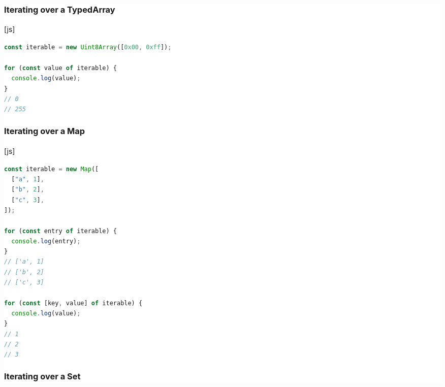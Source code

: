 


 
### Iterating over a TypedArray 

 
 
 
[js]


```js
const iterable = new Uint8Array([0x00, 0xff]);

for (const value of iterable) {
  console.log(value);
}
// 0
// 255
```




 
### Iterating over a Map 

 
 
 
[js]


```js
const iterable = new Map([
  ["a", 1],
  ["b", 2],
  ["c", 3],
]);

for (const entry of iterable) {
  console.log(entry);
}
// ['a', 1]
// ['b', 2]
// ['c', 3]

for (const [key, value] of iterable) {
  console.log(value);
}
// 1
// 2
// 3
```




 
### Iterating over a Set 
